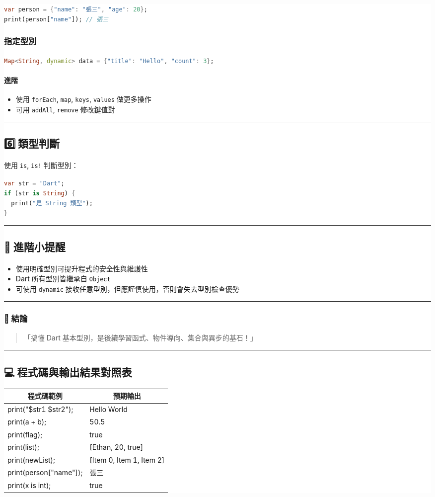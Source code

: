 ```dart
var person = {"name": "張三", "age": 20};
print(person["name"]); // 張三
```

### 指定型別

```dart
Map<String, dynamic> data = {"title": "Hello", "count": 3};
```

#### 進階

- 使用 `forEach`, `map`, `keys`, `values` 做更多操作
- 可用 `addAll`, `remove` 修改鍵值對

---

## 6️⃣ 類型判斷

使用 `is`, `is!` 判斷型別：

```dart
var str = "Dart";
if (str is String) {
  print("是 String 類型");
}
```

---

## 🧠 進階小提醒

- 使用明確型別可提升程式的安全性與維護性
- Dart 所有型別皆繼承自 `Object`
- 可使用 `dynamic` 接收任意型別，但應謹慎使用，否則會失去型別檢查優勢

---

### 💬 結論

> 「搞懂 Dart 基本型別，是後續學習函式、物件導向、集合與異步的基石！」



---

## 💻 程式碼與輸出結果對照表

| 程式碼範例              | 預期輸出           |
|-----------------------|----------------|
| print("$str1 $str2"); | Hello World    |
| print(a + b);         | 50.5           |
| print(flag);          | true           |
| print(list);          | [Ethan, 20, true] |
| print(newList);       | [Item 0, Item 1, Item 2] |
| print(person["name"]);| 張三           |
| print(x is int);      | true           |
